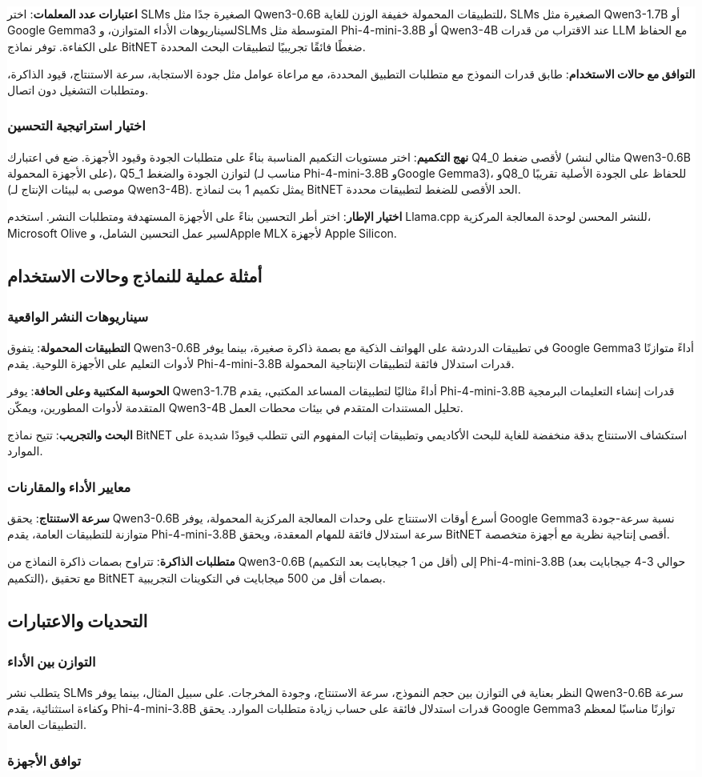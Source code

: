 **اعتبارات عدد المعلمات**: اختر SLMs الصغيرة جدًا مثل Qwen3-0.6B للتطبيقات المحمولة خفيفة الوزن للغاية، SLMs الصغيرة مثل Qwen3-1.7B أو Google Gemma3 لسيناريوهات الأداء المتوازن، وSLMs المتوسطة مثل Phi-4-mini-3.8B أو Qwen3-4B عند الاقتراب من قدرات LLM مع الحفاظ على الكفاءة. توفر نماذج BitNET ضغطًا فائقًا تجريبيًا لتطبيقات البحث المحددة.

**التوافق مع حالات الاستخدام**: طابق قدرات النموذج مع متطلبات التطبيق المحددة، مع مراعاة عوامل مثل جودة الاستجابة، سرعة الاستنتاج، قيود الذاكرة، ومتطلبات التشغيل دون اتصال.

### اختيار استراتيجية التحسين

**نهج التكميم**: اختر مستويات التكميم المناسبة بناءً على متطلبات الجودة وقيود الأجهزة. ضع في اعتبارك Q4_0 لأقصى ضغط (مثالي لنشر Qwen3-0.6B على الأجهزة المحمولة)، Q5_1 لتوازن الجودة والضغط (مناسب لـ Phi-4-mini-3.8B وGoogle Gemma3)، وQ8_0 للحفاظ على الجودة الأصلية تقريبًا (موصى به لبيئات الإنتاج لـ Qwen3-4B). يمثل تكميم 1 بت لنماذج BitNET الحد الأقصى للضغط لتطبيقات محددة.

**اختيار الإطار**: اختر أطر التحسين بناءً على الأجهزة المستهدفة ومتطلبات النشر. استخدم Llama.cpp للنشر المحسن لوحدة المعالجة المركزية، Microsoft Olive لسير عمل التحسين الشامل، وApple MLX لأجهزة Apple Silicon.

## أمثلة عملية للنماذج وحالات الاستخدام

### سيناريوهات النشر الواقعية

**التطبيقات المحمولة**: يتفوق Qwen3-0.6B في تطبيقات الدردشة على الهواتف الذكية مع بصمة ذاكرة صغيرة، بينما يوفر Google Gemma3 أداءً متوازنًا لأدوات التعليم على الأجهزة اللوحية. يقدم Phi-4-mini-3.8B قدرات استدلال فائقة لتطبيقات الإنتاجية المحمولة.

**الحوسبة المكتبية وعلى الحافة**: يوفر Qwen3-1.7B أداءً مثاليًا لتطبيقات المساعد المكتبي، يقدم Phi-4-mini-3.8B قدرات إنشاء التعليمات البرمجية المتقدمة لأدوات المطورين، ويمكّن Qwen3-4B تحليل المستندات المتقدم في بيئات محطات العمل.

**البحث والتجريب**: تتيح نماذج BitNET استكشاف الاستنتاج بدقة منخفضة للغاية للبحث الأكاديمي وتطبيقات إثبات المفهوم التي تتطلب قيودًا شديدة على الموارد.

### معايير الأداء والمقارنات

**سرعة الاستنتاج**: يحقق Qwen3-0.6B أسرع أوقات الاستنتاج على وحدات المعالجة المركزية المحمولة، يوفر Google Gemma3 نسبة سرعة-جودة متوازنة للتطبيقات العامة، يقدم Phi-4-mini-3.8B سرعة استدلال فائقة للمهام المعقدة، ويحقق BitNET أقصى إنتاجية نظرية مع أجهزة متخصصة.

**متطلبات الذاكرة**: تتراوح بصمات ذاكرة النماذج من Qwen3-0.6B (أقل من 1 جيجابايت بعد التكميم) إلى Phi-4-mini-3.8B (حوالي 3-4 جيجابايت بعد التكميم)، مع تحقيق BitNET بصمات أقل من 500 ميجابايت في التكوينات التجريبية.

## التحديات والاعتبارات

### التوازن بين الأداء

يتطلب نشر SLMs النظر بعناية في التوازن بين حجم النموذج، سرعة الاستنتاج، وجودة المخرجات. على سبيل المثال، بينما يوفر Qwen3-0.6B سرعة وكفاءة استثنائية، يقدم Phi-4-mini-3.8B قدرات استدلال فائقة على حساب زيادة متطلبات الموارد. يحقق Google Gemma3 توازنًا مناسبًا لمعظم التطبيقات العامة.

### توافق الأجهزة
